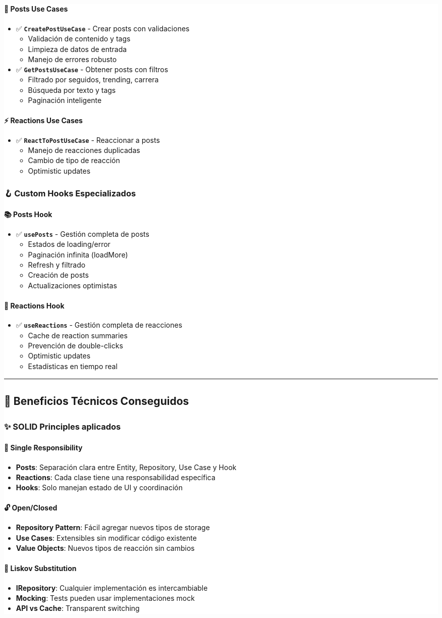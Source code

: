 #### 📝 **Posts Use Cases**
- ✅ **`CreatePostUseCase`** - Crear posts con validaciones
  - Validación de contenido y tags
  - Limpieza de datos de entrada
  - Manejo de errores robusto
- ✅ **`GetPostsUseCase`** - Obtener posts con filtros
  - Filtrado por seguidos, trending, carrera
  - Búsqueda por texto y tags
  - Paginación inteligente

#### ⚡ **Reactions Use Cases**
- ✅ **`ReactToPostUseCase`** - Reaccionar a posts
  - Manejo de reacciones duplicadas
  - Cambio de tipo de reacción
  - Optimistic updates

### 🪝 **Custom Hooks Especializados**

#### 📚 **Posts Hook**
- ✅ **`usePosts`** - Gestión completa de posts
  - Estados de loading/error
  - Paginación infinita (loadMore)
  - Refresh y filtrado
  - Creación de posts
  - Actualizaciones optimistas

#### 💫 **Reactions Hook**
- ✅ **`useReactions`** - Gestión completa de reacciones
  - Cache de reaction summaries
  - Prevención de double-clicks
  - Optimistic updates
  - Estadísticas en tiempo real

---

## 🚀 **Beneficios Técnicos Conseguidos**

### ✨ **SOLID Principles aplicados**

#### 🎯 **Single Responsibility**
- **Posts**: Separación clara entre Entity, Repository, Use Case y Hook
- **Reactions**: Cada clase tiene una responsabilidad específica
- **Hooks**: Solo manejan estado de UI y coordinación

#### 🔓 **Open/Closed**
- **Repository Pattern**: Fácil agregar nuevos tipos de storage
- **Use Cases**: Extensibles sin modificar código existente
- **Value Objects**: Nuevos tipos de reacción sin cambios

#### 🔄 **Liskov Substitution**
- **IRepository**: Cualquier implementación es intercambiable
- **Mocking**: Tests pueden usar implementaciones mock
- **API vs Cache**: Transparent switching
